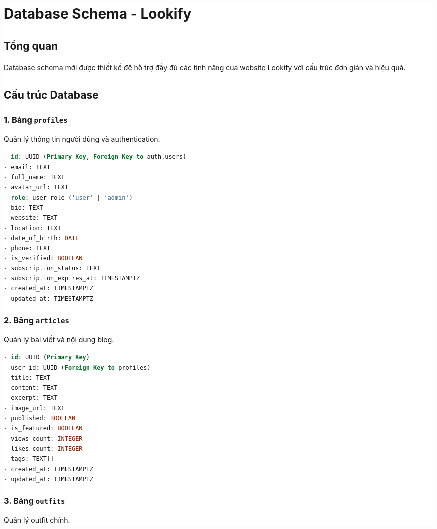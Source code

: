 # Database Schema - Lookify

## Tổng quan

Database schema mới được thiết kế để hỗ trợ đầy đủ các tính năng của website Lookify với cấu trúc đơn giản và hiệu quả.

## Cấu trúc Database

### 1. Bảng `profiles`
Quản lý thông tin người dùng và authentication.

```sql
- id: UUID (Primary Key, Foreign Key to auth.users)
- email: TEXT
- full_name: TEXT
- avatar_url: TEXT
- role: user_role ('user' | 'admin')
- bio: TEXT
- website: TEXT
- location: TEXT
- date_of_birth: DATE
- phone: TEXT
- is_verified: BOOLEAN
- subscription_status: TEXT
- subscription_expires_at: TIMESTAMPTZ
- created_at: TIMESTAMPTZ
- updated_at: TIMESTAMPTZ
```

### 2. Bảng `articles`
Quản lý bài viết và nội dung blog.

```sql
- id: UUID (Primary Key)
- user_id: UUID (Foreign Key to profiles)
- title: TEXT
- content: TEXT
- excerpt: TEXT
- image_url: TEXT
- published: BOOLEAN
- is_featured: BOOLEAN
- views_count: INTEGER
- likes_count: INTEGER
- tags: TEXT[]
- created_at: TIMESTAMPTZ
- updated_at: TIMESTAMPTZ
```

### 3. Bảng `outfits`
Quản lý outfit chính.
